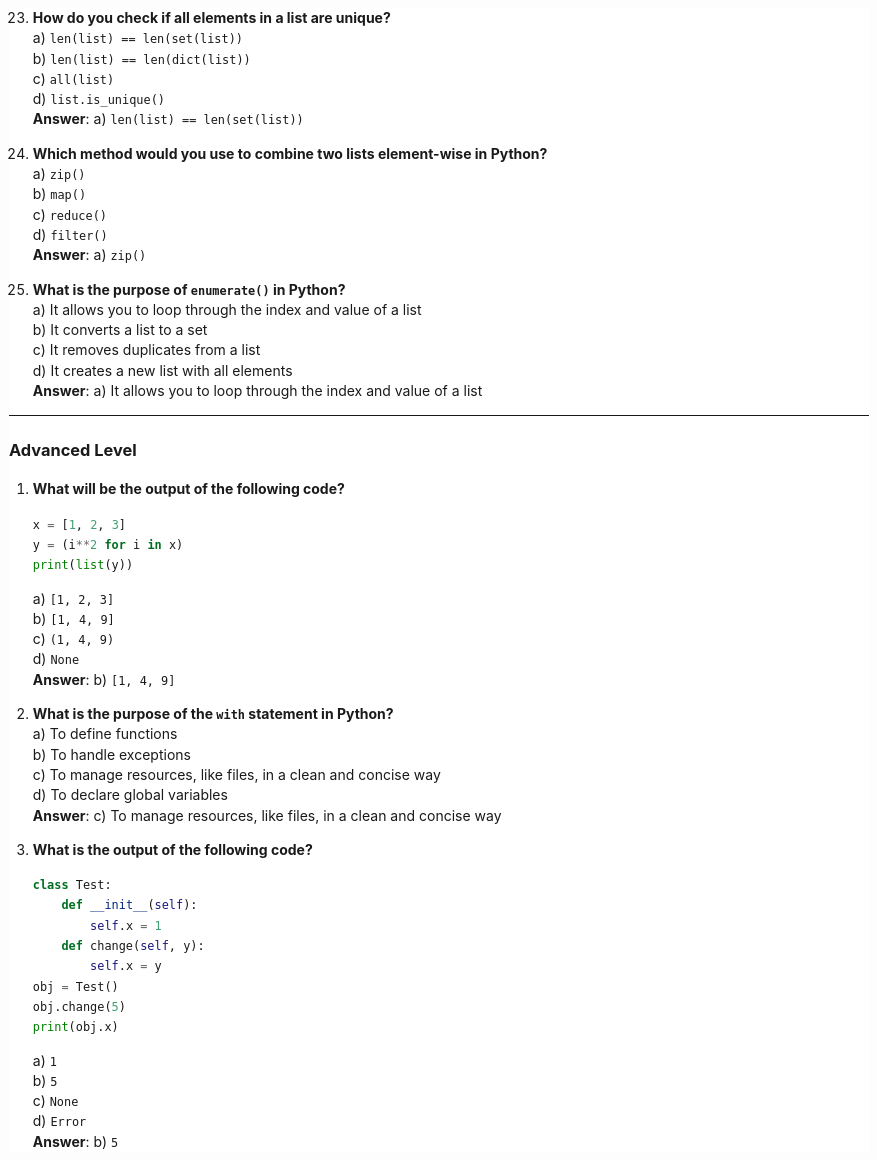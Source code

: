 23. **How do you check if all elements in a list are unique?**  
    a) `len(list) == len(set(list))`  
    b) `len(list) == len(dict(list))`  
    c) `all(list)`  
    d) `list.is_unique()`  
    **Answer**: a) `len(list) == len(set(list))`

24. **Which method would you use to combine two lists element-wise in Python?**  
    a) `zip()`  
    b) `map()`  
    c) `reduce()`  
    d) `filter()`  
    **Answer**: a) `zip()`

25. **What is the purpose of `enumerate()` in Python?**  
    a) It allows you to loop through the index and value of a list  
    b) It converts a list to a set  
    c) It removes duplicates from a list  
    d) It creates a new list with all elements  
    **Answer**: a) It allows you to loop through the index and value of a list

---

### **Advanced Level**

1. **What will be the output of the following code?**
    ```python
    x = [1, 2, 3]
    y = (i**2 for i in x)
    print(list(y))
    ```
    a) `[1, 2, 3]`  
    b) `[1, 4, 9]`  
    c) `(1, 4, 9)`  
    d) `None`  
    **Answer**: b) `[1, 4, 9]`

2. **What is the purpose of the `with` statement in Python?**  
    a) To define functions  
    b) To handle exceptions  
    c) To manage resources, like files, in a clean and concise way  
    d) To declare global variables  
    **Answer**: c) To manage resources, like files, in a clean and concise way

3. **What is the output of the following code?**
    ```python
    class Test:
        def __init__(self):
            self.x = 1
        def change(self, y):
            self.x = y
    obj = Test()
    obj.change(5)
    print(obj.x)
    ```
    a) `1`  
    b) `5`  
    c) `None`  
    d) `Error`  
    **Answer**: b) `5`
